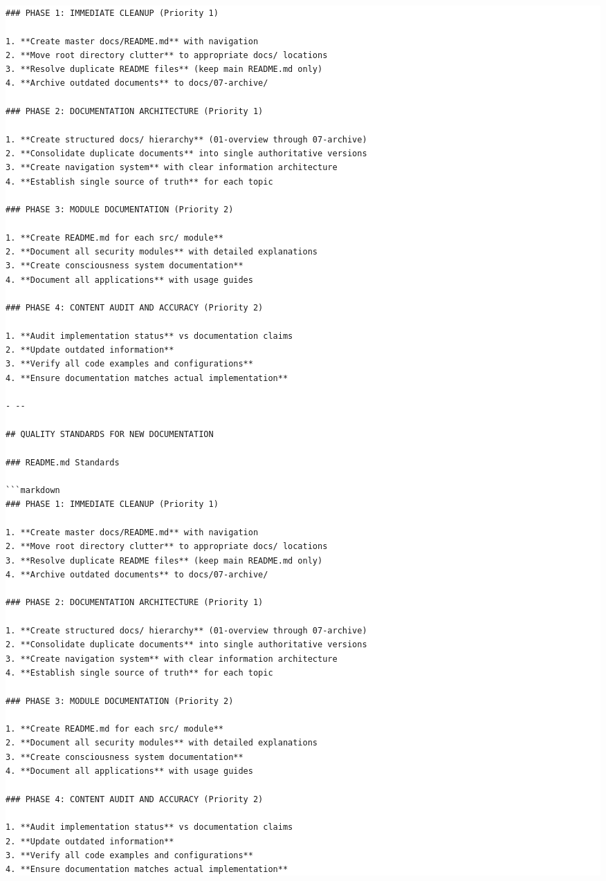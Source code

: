 ```text
### PHASE 1: IMMEDIATE CLEANUP (Priority 1)

1. **Create master docs/README.md** with navigation
2. **Move root directory clutter** to appropriate docs/ locations
3. **Resolve duplicate README files** (keep main README.md only)
4. **Archive outdated documents** to docs/07-archive/

### PHASE 2: DOCUMENTATION ARCHITECTURE (Priority 1)

1. **Create structured docs/ hierarchy** (01-overview through 07-archive)
2. **Consolidate duplicate documents** into single authoritative versions
3. **Create navigation system** with clear information architecture
4. **Establish single source of truth** for each topic

### PHASE 3: MODULE DOCUMENTATION (Priority 2)

1. **Create README.md for each src/ module**
2. **Document all security modules** with detailed explanations
3. **Create consciousness system documentation**
4. **Document all applications** with usage guides

### PHASE 4: CONTENT AUDIT AND ACCURACY (Priority 2)

1. **Audit implementation status** vs documentation claims
2. **Update outdated information**
3. **Verify all code examples and configurations**
4. **Ensure documentation matches actual implementation**

- --

## QUALITY STANDARDS FOR NEW DOCUMENTATION

### README.md Standards

```markdown
### PHASE 1: IMMEDIATE CLEANUP (Priority 1)

1. **Create master docs/README.md** with navigation
2. **Move root directory clutter** to appropriate docs/ locations
3. **Resolve duplicate README files** (keep main README.md only)
4. **Archive outdated documents** to docs/07-archive/

### PHASE 2: DOCUMENTATION ARCHITECTURE (Priority 1)

1. **Create structured docs/ hierarchy** (01-overview through 07-archive)
2. **Consolidate duplicate documents** into single authoritative versions
3. **Create navigation system** with clear information architecture
4. **Establish single source of truth** for each topic

### PHASE 3: MODULE DOCUMENTATION (Priority 2)

1. **Create README.md for each src/ module**
2. **Document all security modules** with detailed explanations
3. **Create consciousness system documentation**
4. **Document all applications** with usage guides

### PHASE 4: CONTENT AUDIT AND ACCURACY (Priority 2)

1. **Audit implementation status** vs documentation claims
2. **Update outdated information**
3. **Verify all code examples and configurations**
4. **Ensure documentation matches actual implementation**

```
